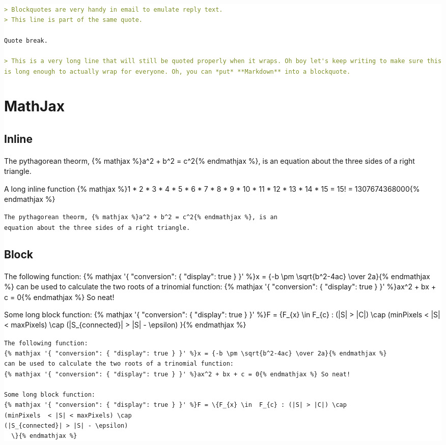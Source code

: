 ```markdown
> Blockquotes are very handy in email to emulate reply text.
> This line is part of the same quote.

Quote break.

> This is a very long line that will still be quoted properly when it wraps. Oh boy let's keep writing to make sure this is long enough to actually wrap for everyone. Oh, you can *put* **Markdown** into a blockquote. 
```

# MathJax

## Inline

The pythagorean theorm, {% mathjax %}a^2 + b^2 = c^2{% endmathjax %}, is an
equation about the three sides of a right triangle.

A long inline function {% mathjax %}1 * 2 * 3 * 4 * 5 * 6 * 7 * 8 * 9 * 10 * 11 * 12 * 13 * 14 * 15 = 15! = 1307674368000{% endmathjax %}

```markdown
The pythagorean theorm, {% mathjax %}a^2 + b^2 = c^2{% endmathjax %}, is an
equation about the three sides of a right triangle.
```

## Block

The following function:
{% mathjax '{ "conversion": { "display": true } }' %}x = {-b \pm \sqrt{b^2-4ac} \over 2a}{% endmathjax %}
can be used to calculate the two roots of a trinomial function:
{% mathjax '{ "conversion": { "display": true } }' %}ax^2 + bx + c = 0{% endmathjax %} So neat!

Some long block function:
{% mathjax '{ "conversion": { "display": true } }' %}F = \{F_{x} \in  F_{c} : (|S| > |C|) \cap 
(minPixels  < |S| < maxPixels) \cap 
(|S_{connected}| > |S| - \epsilon)
  \}{% endmathjax %}

```text
The following function:
{% mathjax '{ "conversion": { "display": true } }' %}x = {-b \pm \sqrt{b^2-4ac} \over 2a}{% endmathjax %}
can be used to calculate the two roots of a trinomial function:
{% mathjax '{ "conversion": { "display": true } }' %}ax^2 + bx + c = 0{% endmathjax %} So neat!

Some long block function:
{% mathjax '{ "conversion": { "display": true } }' %}F = \{F_{x} \in  F_{c} : (|S| > |C|) \cap 
(minPixels  < |S| < maxPixels) \cap 
(|S_{connected}| > |S| - \epsilon)
  \}{% endmathjax %}
```
